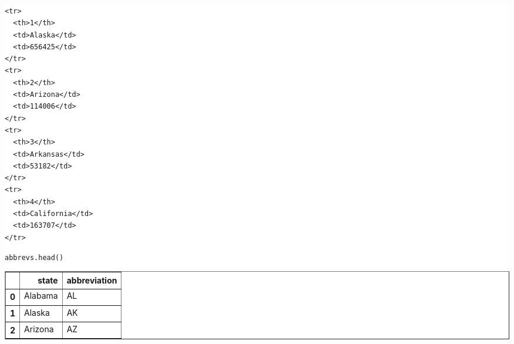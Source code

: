     <tr>
      <th>1</th>
      <td>Alaska</td>
      <td>656425</td>
    </tr>
    <tr>
      <th>2</th>
      <td>Arizona</td>
      <td>114006</td>
    </tr>
    <tr>
      <th>3</th>
      <td>Arkansas</td>
      <td>53182</td>
    </tr>
    <tr>
      <th>4</th>
      <td>California</td>
      <td>163707</td>
    </tr>
  </tbody>
</table>
</div>

``` python
abbrevs.head()
```

<div>
<style scoped>
    .dataframe tbody tr th:only-of-type {
        vertical-align: middle;
    }

    .dataframe tbody tr th {
        vertical-align: top;
    }

    .dataframe thead th {
        text-align: right;
    }
</style>
<table border="1" class="dataframe">
  <thead>
    <tr style="text-align: right;">
      <th></th>
      <th>state</th>
      <th>abbreviation</th>
    </tr>
  </thead>
  <tbody>
    <tr>
      <th>0</th>
      <td>Alabama</td>
      <td>AL</td>
    </tr>
    <tr>
      <th>1</th>
      <td>Alaska</td>
      <td>AK</td>
    </tr>
    <tr>
      <th>2</th>
      <td>Arizona</td>
      <td>AZ</td>
    </tr>